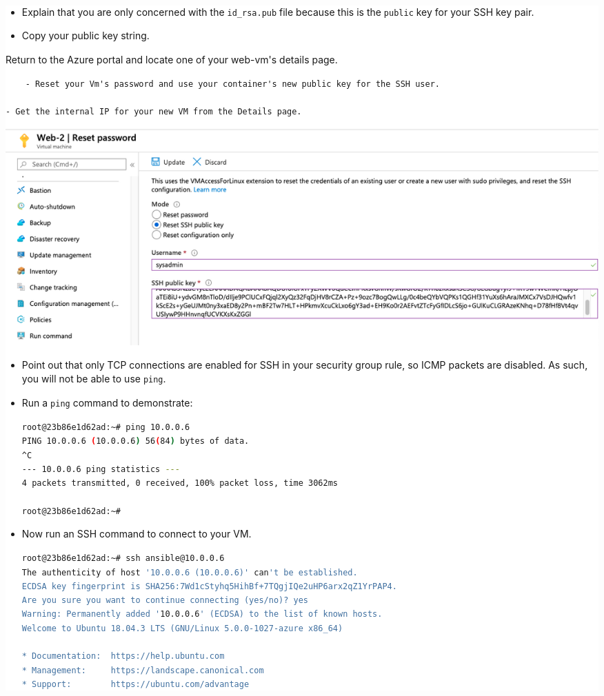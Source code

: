 - Explain that you are only concerned with the `id_rsa.pub` file because this is the `public` key for your SSH key pair.

- Copy your public key string.

Return to the Azure portal and locate one of your web-vm's details page.

		- Reset your Vm's password and use your container's new public key for the SSH user.

    - Get the internal IP for your new VM from the Details page.

![](Images/web-reset-ssh/reset-ssh.png)


- Point out that only TCP connections are enabled for SSH in your security group rule, so ICMP packets are disabled. As such, you will not be able to use `ping`.

- Run a `ping` command to demonstrate:

    ```bash
    root@23b86e1d62ad:~# ping 10.0.0.6
    PING 10.0.0.6 (10.0.0.6) 56(84) bytes of data.
    ^C
    --- 10.0.0.6 ping statistics ---
    4 packets transmitted, 0 received, 100% packet loss, time 3062ms

    root@23b86e1d62ad:~#
    ```

- Now run an SSH command to connect to your VM.

    ```bash
    root@23b86e1d62ad:~# ssh ansible@10.0.0.6
    The authenticity of host '10.0.0.6 (10.0.0.6)' can't be established.
    ECDSA key fingerprint is SHA256:7Wd1cStyhq5HihBf+7TQgjIQe2uHP6arx2qZ1YrPAP4.
    Are you sure you want to continue connecting (yes/no)? yes
    Warning: Permanently added '10.0.0.6' (ECDSA) to the list of known hosts.
    Welcome to Ubuntu 18.04.3 LTS (GNU/Linux 5.0.0-1027-azure x86_64)

    * Documentation:  https://help.ubuntu.com
    * Management:     https://landscape.canonical.com
    * Support:        https://ubuntu.com/advantage
